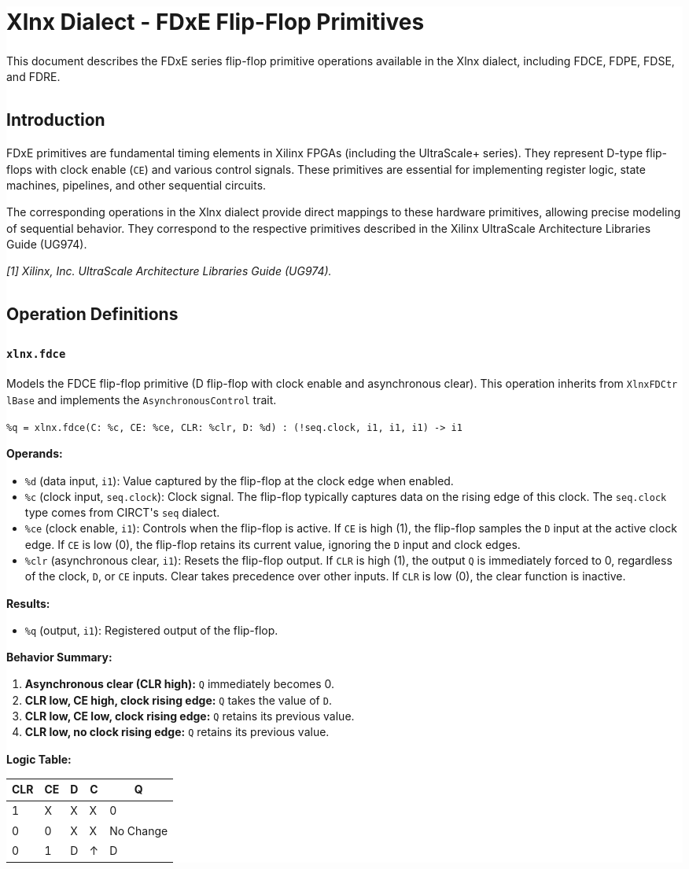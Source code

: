 # Xlnx Dialect - FDxE Flip-Flop Primitives

This document describes the FDxE series flip-flop primitive operations available in the Xlnx dialect, including FDCE, FDPE, FDSE, and FDRE.

## Introduction

FDxE primitives are fundamental timing elements in Xilinx FPGAs (including the UltraScale+ series). They represent D-type flip-flops with clock enable (`CE`) and various control signals. These primitives are essential for implementing register logic, state machines, pipelines, and other sequential circuits.

The corresponding operations in the Xlnx dialect provide direct mappings to these hardware primitives, allowing precise modeling of sequential behavior. They correspond to the respective primitives described in the Xilinx UltraScale Architecture Libraries Guide (UG974).

*[1] Xilinx, Inc. UltraScale Architecture Libraries Guide (UG974).*

## Operation Definitions

### `xlnx.fdce`

Models the FDCE flip-flop primitive (D flip-flop with clock enable and asynchronous clear). This operation inherits from `XlnxFDCtrlBase` and implements the `AsynchronousControl` trait.

```mlir
%q = xlnx.fdce(C: %c, CE: %ce, CLR: %clr, D: %d) : (!seq.clock, i1, i1, i1) -> i1
```

**Operands:**
- `%d` (data input, `i1`): Value captured by the flip-flop at the clock edge when enabled.
- `%c` (clock input, `seq.clock`): Clock signal. The flip-flop typically captures data on the rising edge of this clock. The `seq.clock` type comes from CIRCT's `seq` dialect.
- `%ce` (clock enable, `i1`): Controls when the flip-flop is active. If `CE` is high (1), the flip-flop samples the `D` input at the active clock edge. If `CE` is low (0), the flip-flop retains its current value, ignoring the `D` input and clock edges.
- `%clr` (asynchronous clear, `i1`): Resets the flip-flop output. If `CLR` is high (1), the output `Q` is immediately forced to 0, regardless of the clock, `D`, or `CE` inputs. Clear takes precedence over other inputs. If `CLR` is low (0), the clear function is inactive.

**Results:**
- `%q` (output, `i1`): Registered output of the flip-flop.

**Behavior Summary:**
1. **Asynchronous clear (CLR high):** `Q` immediately becomes 0.
2. **CLR low, CE high, clock rising edge:** `Q` takes the value of `D`.
3. **CLR low, CE low, clock rising edge:** `Q` retains its previous value.
4. **CLR low, no clock rising edge:** `Q` retains its previous value.

**Logic Table:**

| CLR    | CE   | D    | C    | Q         |
|--------|------|------|------|-----------|
| 1      | X    | X    | X    | 0         |
| 0      | 0    | X    | X    | No Change |
| 0      | 1    | D    | ↑    | D         |
